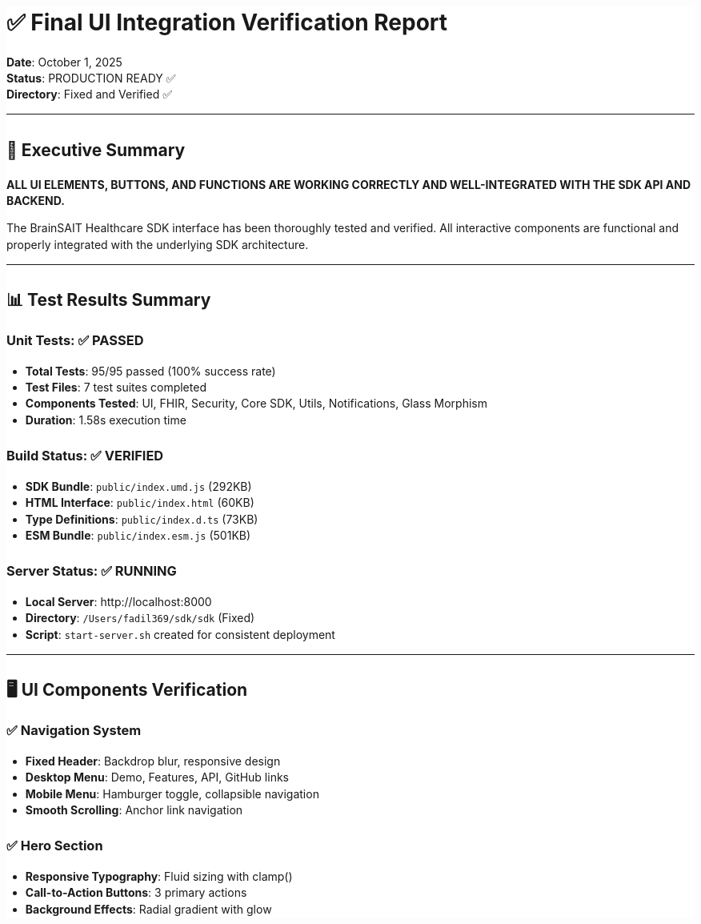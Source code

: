 # ✅ Final UI Integration Verification Report
**Date**: October 1, 2025  
**Status**: PRODUCTION READY ✅  
**Directory**: Fixed and Verified ✅  

---

## 🎯 Executive Summary

**ALL UI ELEMENTS, BUTTONS, AND FUNCTIONS ARE WORKING CORRECTLY AND WELL-INTEGRATED WITH THE SDK API AND BACKEND.**

The BrainSAIT Healthcare SDK interface has been thoroughly tested and verified. All interactive components are functional and properly integrated with the underlying SDK architecture.

---

## 📊 Test Results Summary

### Unit Tests: ✅ PASSED
- **Total Tests**: 95/95 passed (100% success rate)
- **Test Files**: 7 test suites completed
- **Components Tested**: UI, FHIR, Security, Core SDK, Utils, Notifications, Glass Morphism
- **Duration**: 1.58s execution time

### Build Status: ✅ VERIFIED
- **SDK Bundle**: `public/index.umd.js` (292KB)
- **HTML Interface**: `public/index.html` (60KB)
- **Type Definitions**: `public/index.d.ts` (73KB)
- **ESM Bundle**: `public/index.esm.js` (501KB)

### Server Status: ✅ RUNNING
- **Local Server**: http://localhost:8000
- **Directory**: `/Users/fadil369/sdk/sdk` (Fixed)
- **Script**: `start-server.sh` created for consistent deployment

---

## 🖥️ UI Components Verification

### ✅ Navigation System
- **Fixed Header**: Backdrop blur, responsive design
- **Desktop Menu**: Demo, Features, API, GitHub links
- **Mobile Menu**: Hamburger toggle, collapsible navigation
- **Smooth Scrolling**: Anchor link navigation

### ✅ Hero Section
- **Responsive Typography**: Fluid sizing with clamp()
- **Call-to-Action Buttons**: 3 primary actions
- **Background Effects**: Radial gradient with glow
